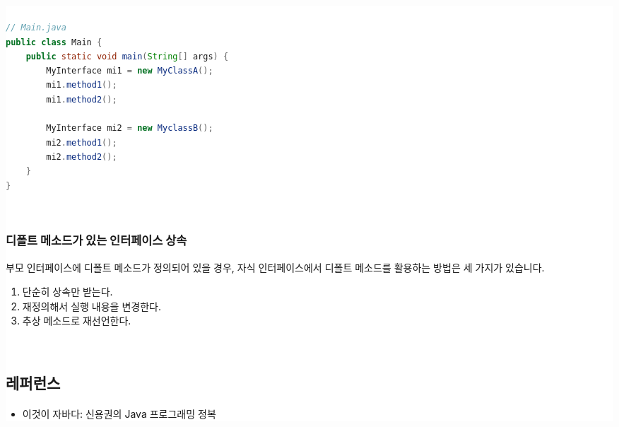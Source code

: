```java

// Main.java
public class Main {
	public static void main(String[] args) {
    	MyInterface mi1 = new MyClassA();
        mi1.method1();
        mi1.method2();
        
        MyInterface mi2 = new MyclassB();
        mi2.method1();
        mi2.method2();
    }
}
```

<br>

### 디폴트 메소드가 있는 인터페이스 상속
부모 인터페이스에 디폴트 메소드가 정의되어 있을 경우, 자식 인터페이스에서 디폴트 메소드를 활용하는 방법은 세 가지가 있습니다.

1. 단순히 상속만 받는다.
2. 재정의해서 실행 내용을 변경한다.
3. 추상 메소드로 재선언한다.

<br>

## 레퍼런스
- 이것이 자바다: 신용권의 Java 프로그래밍 정복
